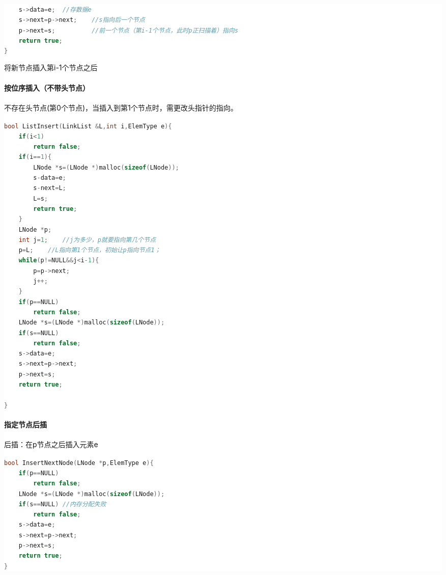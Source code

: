 ```c
    s->data=e;	//存数据e
    s->next=p->next;	//s指向后一个节点
    p->next=s;			//前一个节点（第i-1个节点，此时p正扫描着）指向s
    return true;
}
```

将新节点插入第i-1个节点之后





#### 按位序插入（不带头节点）

不存在头节点(第0个节点)，当插入到第1个节点时，需更改头指针的指向。

```c
bool ListInsert(LinkList &L,int i,ElemType e){
    if(i<1)
        return false;
    if(i==1){
        LNode *s=(LNode *)malloc(sizeof(LNode));
        s-data=e;
        s-next=L;
        L=s;
        return true;
    }
    LNode *p;
    int j=1;	//j为多少，p就要指向第几个节点
    p=L;	//L指向第1个节点，初始让p指向节点1；
    while(p!=NULL&&j<i-1){
        p=p->next;
        j++;
    }
    if(p==NULL)
        return false;
    LNode *s=(LNode *)malloc(sizeof(LNode));
    if(s==NULL)
        return false;
    s->data=e;
    s->next=p->next;
    p->next=s;
    return true;
    
}
```



#### 指定节点后插

后插：在p节点之后插入元素e

```c
bool InsertNextNode(LNode *p,ElemType e){
    if(p==NULL)
        return false;
    LNode *s=(LNode *)malloc(sizeof(LNode));
    if(s==NULL)	//内存分配失败
        return false;
    s->data=e;
    s->next=p->next;
    p->next=s;
    return true;
}
```
